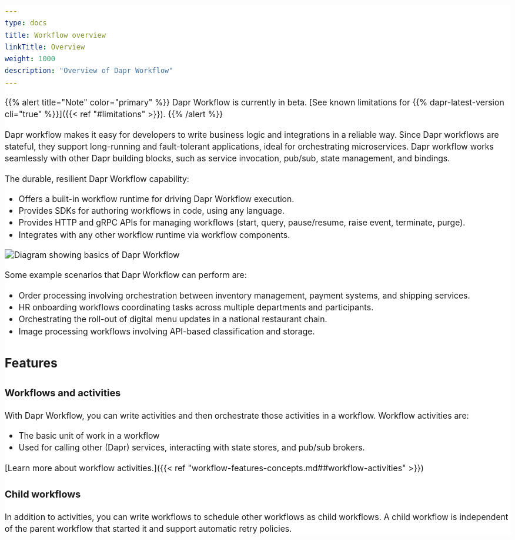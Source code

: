 ```yaml
---
type: docs
title: Workflow overview
linkTitle: Overview
weight: 1000
description: "Overview of Dapr Workflow"
---
```


{{% alert title="Note" color="primary" %}}
Dapr Workflow is currently in beta. [See known limitations for {{% dapr-latest-version cli="true" %}}]({{< ref "#limitations" >}}).
{{% /alert %}}

Dapr workflow makes it easy for developers to write business logic and integrations in a reliable way. Since Dapr workflows are stateful, they support long-running and fault-tolerant applications, ideal for orchestrating microservices. Dapr workflow works seamlessly with other Dapr building blocks, such as service invocation, pub/sub, state management, and bindings.

The durable, resilient Dapr Workflow capability:

- Offers a built-in workflow runtime for driving Dapr Workflow execution.
- Provides SDKs for authoring workflows in code, using any language.
- Provides HTTP and gRPC APIs for managing workflows (start, query, pause/resume, raise event, terminate, purge).
- Integrates with any other workflow runtime via workflow components.

<img src="/images/workflow-overview/workflow-overview.png" width=800 alt="Diagram showing basics of Dapr Workflow">

Some example scenarios that Dapr Workflow can perform are:

- Order processing involving orchestration between inventory management, payment systems, and shipping services.
- HR onboarding workflows coordinating tasks across multiple departments and participants.
- Orchestrating the roll-out of digital menu updates in a national restaurant chain.
- Image processing workflows involving API-based classification and storage.

## Features

### Workflows and activities

With Dapr Workflow, you can write activities and then orchestrate those activities in a workflow. Workflow activities are:

- The basic unit of work in a workflow
- Used for calling other (Dapr) services, interacting with state stores, and pub/sub brokers.

[Learn more about workflow activities.]({{< ref "workflow-features-concepts.md##workflow-activities" >}})

### Child workflows

In addition to activities, you can write workflows to schedule other workflows as child workflows. A child workflow is independent of the parent workflow that started it and support automatic retry policies.
